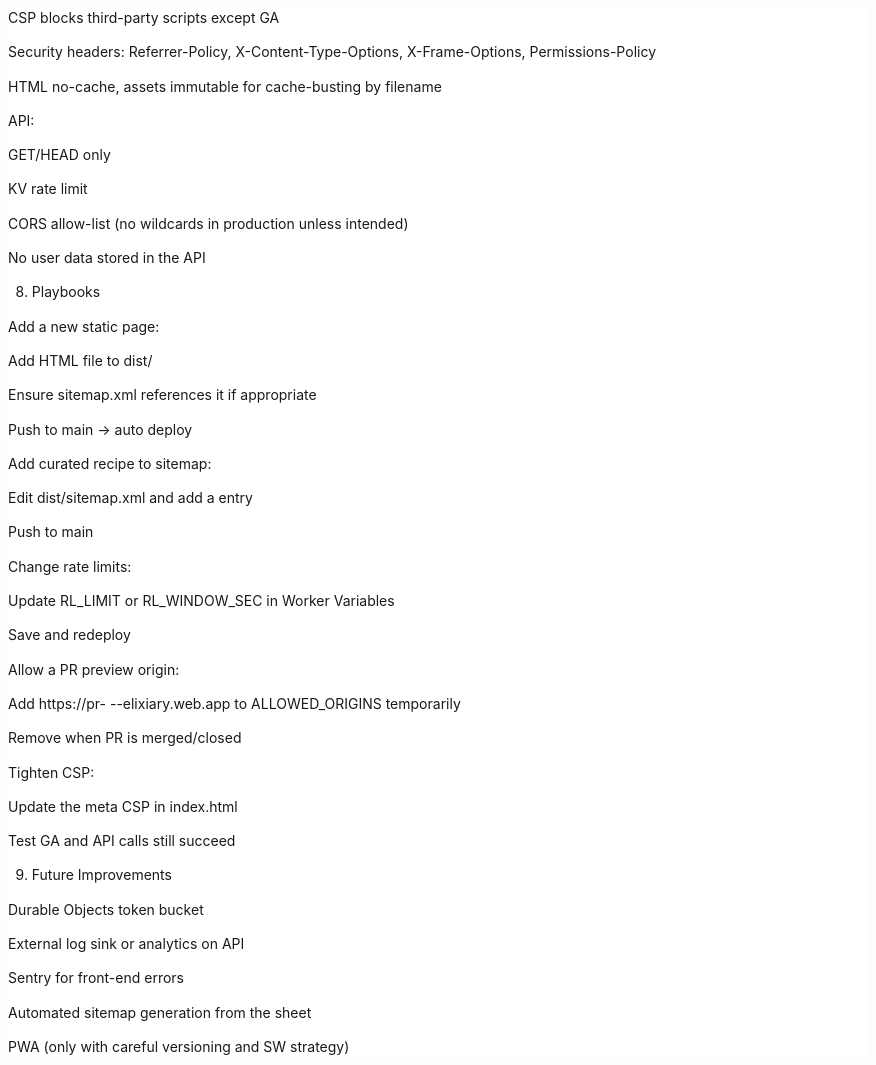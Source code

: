 CSP blocks third-party scripts except GA

Security headers: Referrer-Policy, X-Content-Type-Options, X-Frame-Options, Permissions-Policy

HTML no-cache, assets immutable for cache-busting by filename

API:

GET/HEAD only

KV rate limit

CORS allow-list (no wildcards in production unless intended)

No user data stored in the API

8) Playbooks

Add a new static page:

Add HTML file to dist/

Ensure sitemap.xml references it if appropriate

Push to main → auto deploy

Add curated recipe to sitemap:

Edit dist/sitemap.xml and add a <url> entry

Push to main

Change rate limits:

Update RL_LIMIT or RL_WINDOW_SEC in Worker Variables

Save and redeploy

Allow a PR preview origin:

Add https://pr-
<number>--elixiary.web.app to ALLOWED_ORIGINS temporarily

Remove when PR is merged/closed

Tighten CSP:

Update the meta CSP in index.html

Test GA and API calls still succeed

9) Future Improvements

Durable Objects token bucket

External log sink or analytics on API

Sentry for front-end errors

Automated sitemap generation from the sheet

PWA (only with careful versioning and SW strategy)
